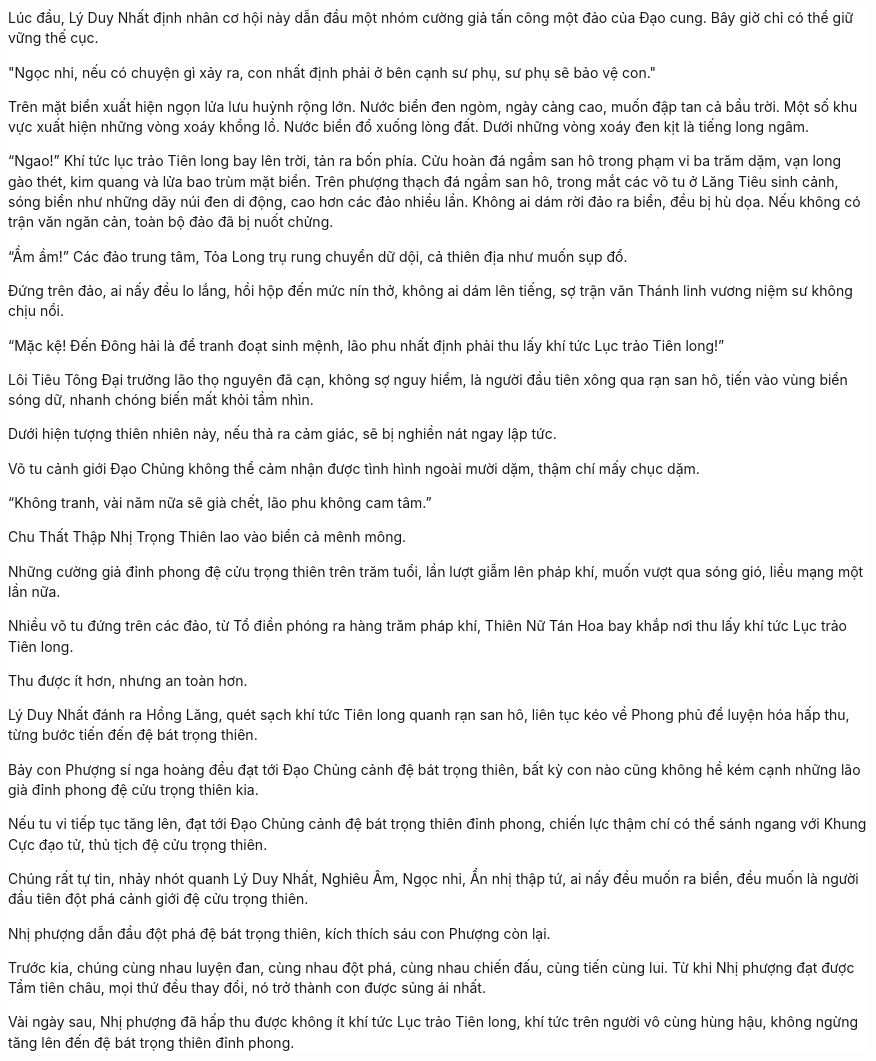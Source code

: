 Lúc đầu, Lý Duy Nhất định nhân cơ hội này dẫn đầu một nhóm cường giả tấn công một đảo của Đạo cung. Bây giờ chỉ có thể giữ vững thế cục.

"Ngọc nhi, nếu có chuyện gì xảy ra, con nhất định phải ở bên cạnh sư phụ, sư phụ sẽ bảo vệ con."

Trên mặt biển xuất hiện ngọn lửa lưu huỳnh rộng lớn. Nước biển đen ngòm, ngày càng cao, muốn đập tan cả bầu trời. Một số khu vực xuất hiện những vòng xoáy khổng lồ. Nước biển đổ xuống lòng đất. Dưới những vòng xoáy đen kịt là tiếng long ngâm.

“Ngao!” Khí tức lục trảo Tiên long bay lên trời, tản ra bốn phía. Cửu hoàn đá ngầm san hô trong phạm vi ba trăm dặm, vạn long gào thét, kim quang và lửa bao trùm mặt biển. Trên phượng thạch đá ngầm san hô, trong mắt các võ tu ở Lăng Tiêu sinh cảnh, sóng biển như những dãy núi đen di động, cao hơn các đảo nhiều lần. Không ai dám rời đảo ra biển, đều bị hù dọa. Nếu không có trận văn ngăn cản, toàn bộ đảo đã bị nuốt chửng.

“Ầm ầm!”
Các đảo trung tâm, Tỏa Long trụ rung chuyển dữ dội, cả thiên địa như muốn sụp đổ.

Đứng trên đảo, ai nấy đều lo lắng, hồi hộp đến mức nín thở, không ai dám lên tiếng, sợ trận văn Thánh linh vương niệm sư không chịu nổi.

“Mặc kệ! Đến Đông hải là để tranh đoạt sinh mệnh, lão phu nhất định phải thu lấy khí tức Lục trảo Tiên long!”

Lôi Tiêu Tông Đại trưởng lão thọ nguyên đã cạn, không sợ nguy hiểm, là người đầu tiên xông qua rạn san hô, tiến vào vùng biển sóng dữ, nhanh chóng biến mất khỏi tầm nhìn.

Dưới hiện tượng thiên nhiên này, nếu thả ra cảm giác, sẽ bị nghiền nát ngay lập tức.

Võ tu cảnh giới Đạo Chủng không thể cảm nhận được tình hình ngoài mười dặm, thậm chí mấy chục dặm.

“Không tranh, vài năm nữa sẽ già chết, lão phu không cam tâm.”

Chu Thất Thập Nhị Trọng Thiên lao vào biển cả mênh mông.

Những cường giả đỉnh phong đệ cửu trọng thiên trên trăm tuổi, lần lượt giẫm lên pháp khí, muốn vượt qua sóng gió, liều mạng một lần nữa.

Nhiều võ tu đứng trên các đảo, từ Tổ điền phóng ra hàng trăm pháp khí, Thiên Nữ Tán Hoa bay khắp nơi thu lấy khí tức Lục trảo Tiên long.

Thu được ít hơn, nhưng an toàn hơn.

Lý Duy Nhất đánh ra Hồng Lăng, quét sạch khí tức Tiên long quanh rạn san hô, liên tục kéo về Phong phủ để luyện hóa hấp thu, từng bước tiến đến đệ bát trọng thiên.

Bảy con Phượng sí nga hoàng đều đạt tới Đạo Chủng cảnh đệ bát trọng thiên, bất kỳ con nào cũng không hề kém cạnh những lão già đỉnh phong đệ cửu trọng thiên kia.

Nếu tu vi tiếp tục tăng lên, đạt tới Đạo Chủng cảnh đệ bát trọng thiên đỉnh phong, chiến lực thậm chí có thể sánh ngang với Khung Cực đạo tử, thủ tịch đệ cửu trọng thiên.

Chúng rất tự tin, nhảy nhót quanh Lý Duy Nhất, Nghiêu Âm, Ngọc nhi, Ẩn nhị thập tứ, ai nấy đều muốn ra biển, đều muốn là người đầu tiên đột phá cảnh giới đệ cửu trọng thiên.

Nhị phượng dẫn đầu đột phá đệ bát trọng thiên, kích thích sáu con Phượng còn lại.

Trước kia, chúng cùng nhau luyện đan, cùng nhau đột phá, cùng nhau chiến đấu, cùng tiến cùng lui. Từ khi Nhị phượng đạt được Tầm tiên châu, mọi thứ đều thay đổi, nó trở thành con được sủng ái nhất.

Vài ngày sau, Nhị phượng đã hấp thu được không ít khí tức Lục trảo Tiên long, khí tức trên người vô cùng hùng hậu, không ngừng tăng lên đến đệ bát trọng thiên đỉnh phong.
